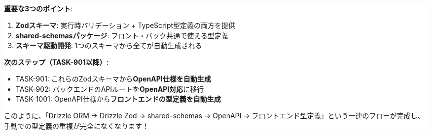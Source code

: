 **重要な3つのポイント**:
1. **Zodスキーマ**: 実行時バリデーション + TypeScript型定義の両方を提供
2. **shared-schemasパッケージ**: フロント・バック共通で使える型定義
3. **スキーマ駆動開発**: 1つのスキーマから全てが自動生成される

**次のステップ（TASK-901以降）**:
- TASK-901: これらのZodスキーマから**OpenAPI仕様を自動生成**
- TASK-902: バックエンドのAPIルートを**OpenAPI対応**に移行
- TASK-1001: OpenAPI仕様から**フロントエンドの型定義を自動生成**

このように、「Drizzle ORM → Drizzle Zod → shared-schemas → OpenAPI → フロントエンド型定義」という一連のフローが完成し、手動での型定義の重複が完全になくなります！
